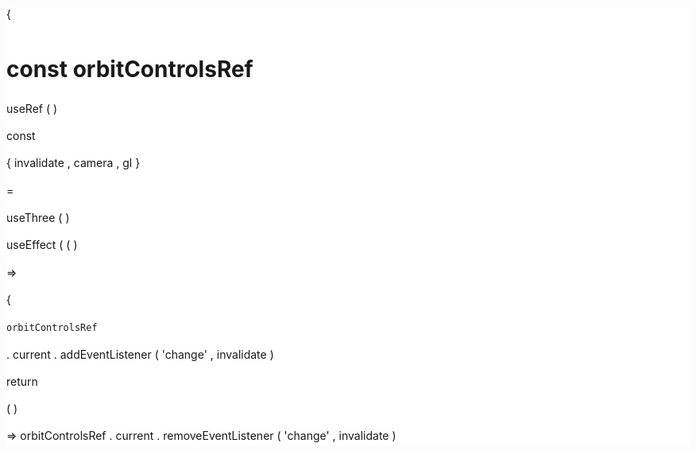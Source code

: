 {


  
const
 orbitControlsRef 
=
 
useRef
(
)


  
const
 
{
 invalidate
,
 camera
,
 gl 
}
 
=
 
useThree
(
)


  
useEffect
(
(
)
 
=>
 
{


    orbitControlsRef
.
current
.
addEventListener
(
'change'
,
 invalidate
)


    
return
 
(
)
 
=>
 orbitControlsRef
.
current
.
removeEventListener
(
'change'
,
 invalidate
)
